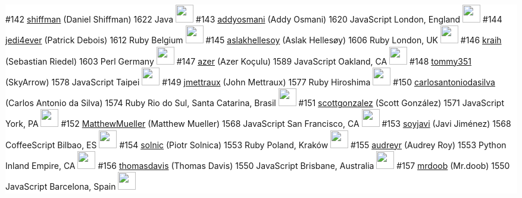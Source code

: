 <tr>  <th scope="row">#142</th>  <td><a href="https://github.com/shiffman">shiffman</a> (Daniel Shiffman)</td>  <td>1622</td>  <td>Java</td>  <td></td>  <td><img width="30" height="30" src="https://1.gravatar.com/avatar/b493403bb70b0df15582683a914d3f35?d=https%3A%2F%2Fidenticons.github.com%2F5a4f5f821380ed0ee6ea2758bf77295b.png&r=x&s=400"></td></tr>
<tr>  <th scope="row">#143</th>  <td><a href="https://github.com/addyosmani">addyosmani</a> (Addy Osmani)</td>  <td>1620</td>  <td>JavaScript</td>  <td>London, England</td>  <td><img width="30" height="30" src="https://0.gravatar.com/avatar/96270e4c3e5e9806cf7245475c00b275?d=https%3A%2F%2Fidenticons.github.com%2F6627f3ef867ca311aee371c8d34578bc.png&r=x&s=400"></td></tr>
<tr>  <th scope="row">#144</th>  <td><a href="https://github.com/jedi4ever">jedi4ever</a> (Patrick Debois)</td>  <td>1612</td>  <td>Ruby</td>  <td>Belgium</td>  <td><img width="30" height="30" src="https://2.gravatar.com/avatar/2a05e5e24cfce84b942634aea441b818?d=https%3A%2F%2Fidenticons.github.com%2Fdb9b45c83f958e17d793e40065041aef.png&r=x&s=400"></td></tr>
<tr>  <th scope="row">#145</th>  <td><a href="https://github.com/aslakhellesoy">aslakhellesoy</a> (Aslak Hellesøy)</td>  <td>1606</td>  <td>Ruby</td>  <td>London, UK</td>  <td><img width="30" height="30" src="https://2.gravatar.com/avatar/0be0e4aa42aacd9a8a95c792de273ca7?d=https%3A%2F%2Fidenticons.github.com%2Fa9b7ba70783b617e9998dc4dd82eb3c5.png&r=x&s=400"></td></tr>
<tr>  <th scope="row">#146</th>  <td><a href="https://github.com/kraih">kraih</a> (Sebastian Riedel)</td>  <td>1603</td>  <td>Perl</td>  <td>Germany</td>  <td><img width="30" height="30" src="https://2.gravatar.com/avatar/d9fae208c6398bc6172b97ad62427842?d=https%3A%2F%2Fidenticons.github.com%2F69908a3ae9144cf4918985a785114a46.png&r=x&s=400"></td></tr>
<tr>  <th scope="row">#147</th>  <td><a href="https://github.com/azer">azer</a> (Azer Koçulu)</td>  <td>1589</td>  <td>JavaScript</td>  <td>Oakland, CA</td>  <td><img width="30" height="30" src="https://1.gravatar.com/avatar/471e23b71f23b93801a2ab7333cd7f46?d=https%3A%2F%2Fidenticons.github.com%2F7835a9ef21ac8378a23835829594d598.png&r=x&s=400"></td></tr>
<tr>  <th scope="row">#148</th>  <td><a href="https://github.com/tommy351">tommy351</a> (SkyArrow)</td>  <td>1578</td>  <td>JavaScript</td>  <td>Taipei</td>  <td><img width="30" height="30" src="https://2.gravatar.com/avatar/0c2e1fea502b8934820eacdfca778d8c?d=https%3A%2F%2Fidenticons.github.com%2Fb47d7a50e3cd1d014a696436313e9101.png&r=x&s=400"></td></tr>
<tr>  <th scope="row">#149</th>  <td><a href="https://github.com/jmettraux">jmettraux</a> (John Mettraux)</td>  <td>1577</td>  <td>Ruby</td>  <td>Hiroshima</td>  <td><img width="30" height="30" src="https://2.gravatar.com/avatar/8d96626e52beb1ff90f57a8e189e1e6f?d=https%3A%2F%2Fidenticons.github.com%2F5ee0070c40a7c781507b38c59c3eb8d4.png&r=x&s=400"></td></tr>
<tr>  <th scope="row">#150</th>  <td><a href="https://github.com/carlosantoniodasilva">carlosantoniodasilva</a> (Carlos Antonio da Silva)</td>  <td>1574</td>  <td>Ruby</td>  <td>Rio do Sul, Santa Catarina, Brasil</td>  <td><img width="30" height="30" src="https://2.gravatar.com/avatar/77237b97a465ae5a293ad323b7296837?d=https%3A%2F%2Fidenticons.github.com%2F60b997fd68261ce70cadaf6c8226c042.png&r=x&s=400"></td></tr>
<tr>  <th scope="row">#151</th>  <td><a href="https://github.com/scottgonzalez">scottgonzalez</a> (Scott González)</td>  <td>1571</td>  <td>JavaScript</td>  <td>York, PA</td>  <td><img width="30" height="30" src="https://2.gravatar.com/avatar/35da631954825179143c86fa42a10954?d=https%3A%2F%2Fidenticons.github.com%2Fb5022b8fa3fa419ab039a0f8d70866a2.png&r=x&s=400"></td></tr>
<tr>  <th scope="row">#152</th>  <td><a href="https://github.com/MatthewMueller">MatthewMueller</a> (Matthew Mueller)</td>  <td>1568</td>  <td>JavaScript</td>  <td>San Francisco, CA</td>  <td><img width="30" height="30" src="https://1.gravatar.com/avatar/824b41e6108a22c4c96f50ee23419369?d=https%3A%2F%2Fidenticons.github.com%2Fd2908e160917a3c6c0af45004d06c541.png&r=x&s=400"></td></tr>
<tr>  <th scope="row">#153</th>  <td><a href="https://github.com/soyjavi">soyjavi</a> (Javi Jiménez)</td>  <td>1568</td>  <td>CoffeeScript</td>  <td>Bilbao, ES</td>  <td><img width="30" height="30" src="https://2.gravatar.com/avatar/b45dac4e52795ea2c8c493612d09ac32?d=https%3A%2F%2Fidenticons.github.com%2F9b67e4fc5b66aad5837d3c5b6b036894.png&r=x&s=400"></td></tr>
<tr>  <th scope="row">#154</th>  <td><a href="https://github.com/solnic">solnic</a> (Piotr Solnica)</td>  <td>1553</td>  <td>Ruby</td>  <td>Poland, Kraków</td>  <td><img width="30" height="30" src="https://1.gravatar.com/avatar/e864e5088627498df8f9b911a9bc3219?d=https%3A%2F%2Fidenticons.github.com%2F43dd49b4fdb9bede653e94468ff8df1e.png&r=x&s=400"></td></tr>
<tr>  <th scope="row">#155</th>  <td><a href="https://github.com/audreyr">audreyr</a> (Audrey Roy)</td>  <td>1553</td>  <td>Python</td>  <td>Inland Empire, CA</td>  <td><img width="30" height="30" src="https://1.gravatar.com/avatar/21c87b66d4e8fbe9d55219d3c1a2c73d?d=https%3A%2F%2Fidenticons.github.com%2F9c396472b4274a92015a5dac0c4983c6.png&r=x&s=400"></td></tr>
<tr>  <th scope="row">#156</th>  <td><a href="https://github.com/thomasdavis">thomasdavis</a> (Thomas Davis)</td>  <td>1550</td>  <td>JavaScript</td>  <td>Brisbane, Australia</td>  <td><img width="30" height="30" src="https://1.gravatar.com/avatar/cff733cf90823edd218a834980379c61?d=https%3A%2F%2Fidenticons.github.com%2Fa9b527169caf753327cb98808fd629e6.png&r=x&s=400"></td></tr>
<tr>  <th scope="row">#157</th>  <td><a href="https://github.com/mrdoob">mrdoob</a> (Mr.doob)</td>  <td>1550</td>  <td>JavaScript</td>  <td>Barcelona, Spain</td>  <td><img width="30" height="30" src="https://1.gravatar.com/avatar/a00211a1e1aa4fe920302e7b76da0d91?d=https%3A%2F%2Fidenticons.github.com%2F209b8bb02039b028bead69c32ac9f5c0.png&r=x&s=400"></td></tr>